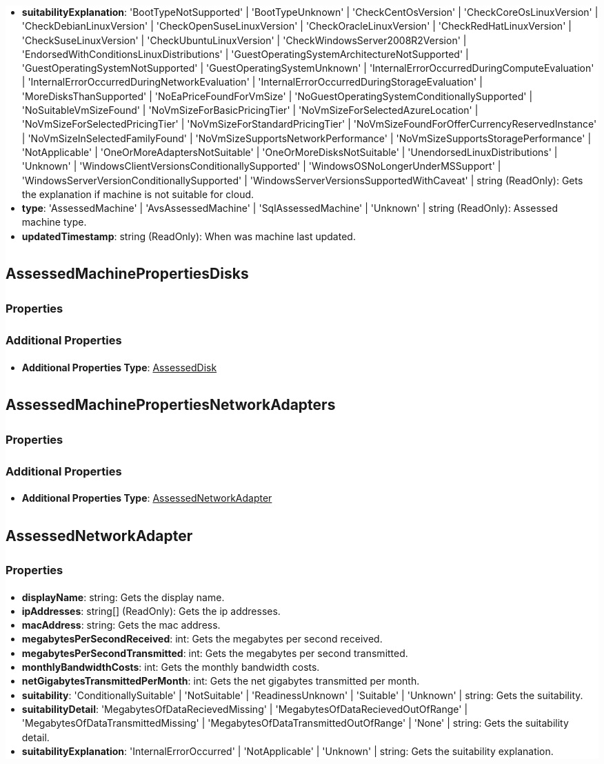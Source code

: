* **suitabilityExplanation**: 'BootTypeNotSupported' | 'BootTypeUnknown' | 'CheckCentOsVersion' | 'CheckCoreOsLinuxVersion' | 'CheckDebianLinuxVersion' | 'CheckOpenSuseLinuxVersion' | 'CheckOracleLinuxVersion' | 'CheckRedHatLinuxVersion' | 'CheckSuseLinuxVersion' | 'CheckUbuntuLinuxVersion' | 'CheckWindowsServer2008R2Version' | 'EndorsedWithConditionsLinuxDistributions' | 'GuestOperatingSystemArchitectureNotSupported' | 'GuestOperatingSystemNotSupported' | 'GuestOperatingSystemUnknown' | 'InternalErrorOccurredDuringComputeEvaluation' | 'InternalErrorOccurredDuringNetworkEvaluation' | 'InternalErrorOccurredDuringStorageEvaluation' | 'MoreDisksThanSupported' | 'NoEaPriceFoundForVmSize' | 'NoGuestOperatingSystemConditionallySupported' | 'NoSuitableVmSizeFound' | 'NoVmSizeForBasicPricingTier' | 'NoVmSizeForSelectedAzureLocation' | 'NoVmSizeForSelectedPricingTier' | 'NoVmSizeForStandardPricingTier' | 'NoVmSizeFoundForOfferCurrencyReservedInstance' | 'NoVmSizeInSelectedFamilyFound' | 'NoVmSizeSupportsNetworkPerformance' | 'NoVmSizeSupportsStoragePerformance' | 'NotApplicable' | 'OneOrMoreAdaptersNotSuitable' | 'OneOrMoreDisksNotSuitable' | 'UnendorsedLinuxDistributions' | 'Unknown' | 'WindowsClientVersionsConditionallySupported' | 'WindowsOSNoLongerUnderMSSupport' | 'WindowsServerVersionConditionallySupported' | 'WindowsServerVersionsSupportedWithCaveat' | string (ReadOnly): Gets the explanation if machine is not suitable for cloud.
* **type**: 'AssessedMachine' | 'AvsAssessedMachine' | 'SqlAssessedMachine' | 'Unknown' | string (ReadOnly): Assessed machine type.
* **updatedTimestamp**: string (ReadOnly): When was machine last updated.

## AssessedMachinePropertiesDisks
### Properties
### Additional Properties
* **Additional Properties Type**: [AssessedDisk](#assesseddisk)

## AssessedMachinePropertiesNetworkAdapters
### Properties
### Additional Properties
* **Additional Properties Type**: [AssessedNetworkAdapter](#assessednetworkadapter)

## AssessedNetworkAdapter
### Properties
* **displayName**: string: Gets the display name.
* **ipAddresses**: string[] (ReadOnly): Gets the ip addresses.
* **macAddress**: string: Gets the mac address.
* **megabytesPerSecondReceived**: int: Gets the megabytes per second received.
* **megabytesPerSecondTransmitted**: int: Gets the megabytes per second transmitted.
* **monthlyBandwidthCosts**: int: Gets the monthly bandwidth costs.
* **netGigabytesTransmittedPerMonth**: int: Gets the net gigabytes transmitted per month.
* **suitability**: 'ConditionallySuitable' | 'NotSuitable' | 'ReadinessUnknown' | 'Suitable' | 'Unknown' | string: Gets the suitability.
* **suitabilityDetail**: 'MegabytesOfDataRecievedMissing' | 'MegabytesOfDataRecievedOutOfRange' | 'MegabytesOfDataTransmittedMissing' | 'MegabytesOfDataTransmittedOutOfRange' | 'None' | string: Gets the suitability detail.
* **suitabilityExplanation**: 'InternalErrorOccurred' | 'NotApplicable' | 'Unknown' | string: Gets the suitability explanation.
